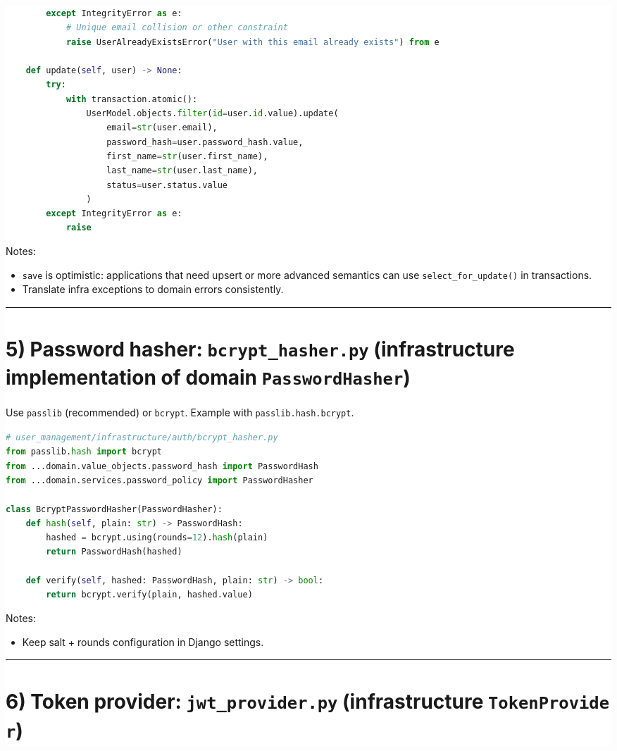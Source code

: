 ```python
        except IntegrityError as e:
            # Unique email collision or other constraint
            raise UserAlreadyExistsError("User with this email already exists") from e

    def update(self, user) -> None:
        try:
            with transaction.atomic():
                UserModel.objects.filter(id=user.id.value).update(
                    email=str(user.email),
                    password_hash=user.password_hash.value,
                    first_name=str(user.first_name),
                    last_name=str(user.last_name),
                    status=user.status.value
                )
        except IntegrityError as e:
            raise
```

Notes:

* `save` is optimistic: applications that need upsert or more advanced semantics can use `select_for_update()` in transactions.
* Translate infra exceptions to domain errors consistently.

---

# 5) Password hasher: `bcrypt_hasher.py` (infrastructure implementation of domain `PasswordHasher`)

Use `passlib` (recommended) or `bcrypt`. Example with `passlib.hash.bcrypt`.

```python
# user_management/infrastructure/auth/bcrypt_hasher.py
from passlib.hash import bcrypt
from ...domain.value_objects.password_hash import PasswordHash
from ...domain.services.password_policy import PasswordHasher

class BcryptPasswordHasher(PasswordHasher):
    def hash(self, plain: str) -> PasswordHash:
        hashed = bcrypt.using(rounds=12).hash(plain)
        return PasswordHash(hashed)

    def verify(self, hashed: PasswordHash, plain: str) -> bool:
        return bcrypt.verify(plain, hashed.value)
```

Notes:

* Keep salt + rounds configuration in Django settings.

---

# 6) Token provider: `jwt_provider.py` (infrastructure `TokenProvider`)

